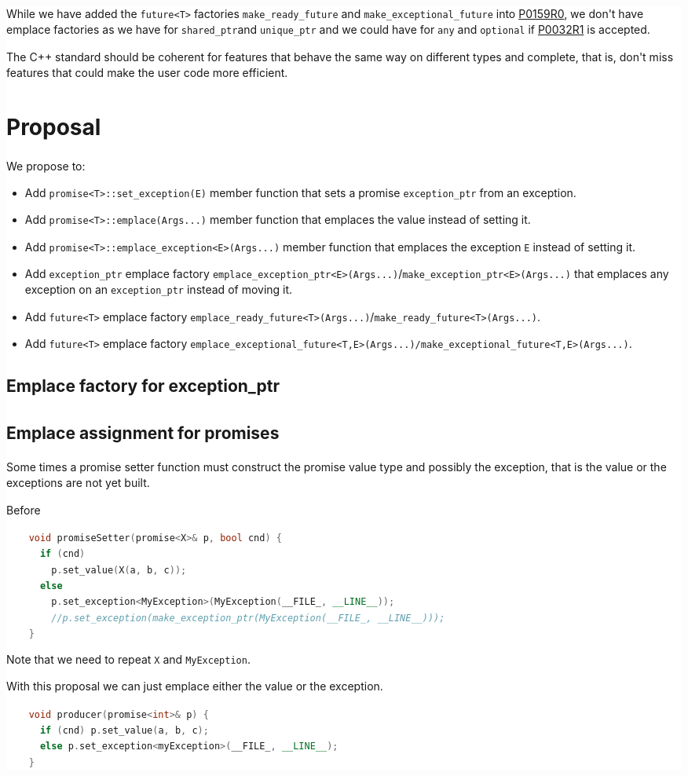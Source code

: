 While we have added the `future<T>` factories `make_ready_future` and `make_exceptional_future` into [P0159R0], we don't have emplace factories as we have for `shared_ptr`and `unique_ptr` and we could have for `any` and `optional` if [P0032R1] is accepted.  

The C++ standard should be coherent for features that behave the same way on different types and complete, that is, don't miss features that could make the user code more efficient. 

# Proposal

We propose to: 

* Add `promise<T>::set_exception(E)` member function that sets a promise `exception_ptr` from an exception.

* Add `promise<T>::emplace(Args...)` member function that emplaces the value instead of setting it.

* Add `promise<T>::emplace_exception<E>(Args...)`  member function that emplaces the exception `E` instead of setting it.

* Add `exception_ptr` emplace factory `emplace_exception_ptr<E>(Args...)`/`make_exception_ptr<E>(Args...)` that emplaces any exception on an `exception_ptr` instead of moving it.

* Add `future<T>` emplace factory `emplace_ready_future<T>(Args...)`/`make_ready_future<T>(Args...)`.

* Add `future<T>` emplace factory `emplace_exceptional_future<T,E>(Args...)/make_exceptional_future<T,E>(Args...)`.


## Emplace factory for exception_ptr

## Emplace assignment for promises

Some times a promise setter function must construct the promise value type and possibly the exception, that is the value or the exceptions are not yet built.

Before

```c++
	void promiseSetter(promise<X>& p, bool cnd) {
	  if (cnd)
	    p.set_value(X(a, b, c));
	  else 
	    p.set_exception<MyException>(MyException(__FILE_, __LINE__));
	    //p.set_exception(make_exception_ptr(MyException(__FILE_, __LINE__)));
	}
```

Note that we need to repeat `X` and `MyException`.

With this proposal we can just emplace either the value or the exception.

```c++
	void producer(promise<int>& p) {
	  if (cnd) p.set_value(a, b, c);
	  else p.set_exception<myException>(__FILE_, __LINE__);
	}
```


[N4480]: http://www.open-std.org/jtc1/sc22/wg21/docs/papers/2015/n4480.html "N4480- Working Draft, C++ Extensions for Library Fundamentals"
[P0032R0]: http://www.open-std.org/jtc1/sc22/wg21/docs/papers/2015/p0032r0.pdf "P0032 - Homogeneous interface for variant, any and optional" 
[P0032R1]: http://www.open-std.org/jtc1/sc22/wg21/docs/papers/2015/p0032r1.pdf "P0032 - Homogeneous interface for variant, any and optional - Revision 1" 
[P0159R0]: http://www.open-std.org/jtc1/sc22/wg21/docs/papers/2015/p0159r0.html "P0159 - Draft of Technical Specification for C++ Extensions for Concurrency"
[DXXXX]: https://github.com/viboes/std-make/blob/master/doc/proposal/factories/DXXXX_factories.md "C++ generic factory" 
[make.impl]: https://github.com/viboes/std-make/blob/master/include/experimental/std_make_v1/make.hpp "C++ generic factory - Implementation" 
[Boost.Thread]: http://www.boost.org/doc/libs/1_60_0/doc/html/thread.html
[decay_unwrap]: https://github.com/viboes/std-make/blob/master/doc/proposal/utilities/decay_unwrap.md "`decay_unwrap` and `unwrap_reference`"